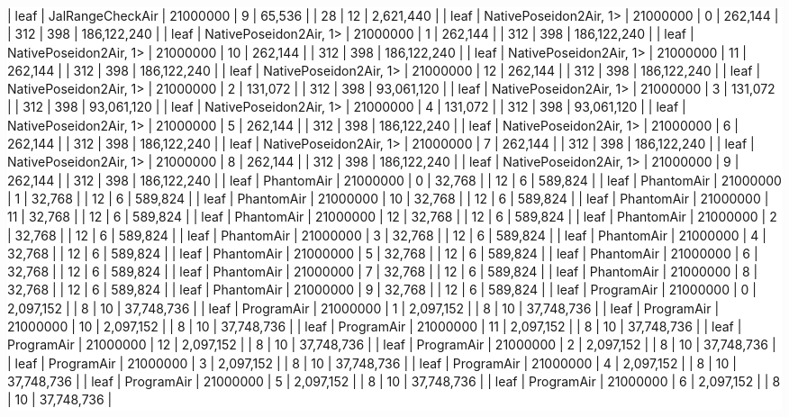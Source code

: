 | leaf | JalRangeCheckAir | 21000000 | 9 | 65,536 |  | 28 | 12 | 2,621,440 | 
| leaf | NativePoseidon2Air<BabyBearParameters>, 1> | 21000000 | 0 | 262,144 |  | 312 | 398 | 186,122,240 | 
| leaf | NativePoseidon2Air<BabyBearParameters>, 1> | 21000000 | 1 | 262,144 |  | 312 | 398 | 186,122,240 | 
| leaf | NativePoseidon2Air<BabyBearParameters>, 1> | 21000000 | 10 | 262,144 |  | 312 | 398 | 186,122,240 | 
| leaf | NativePoseidon2Air<BabyBearParameters>, 1> | 21000000 | 11 | 262,144 |  | 312 | 398 | 186,122,240 | 
| leaf | NativePoseidon2Air<BabyBearParameters>, 1> | 21000000 | 12 | 262,144 |  | 312 | 398 | 186,122,240 | 
| leaf | NativePoseidon2Air<BabyBearParameters>, 1> | 21000000 | 2 | 131,072 |  | 312 | 398 | 93,061,120 | 
| leaf | NativePoseidon2Air<BabyBearParameters>, 1> | 21000000 | 3 | 131,072 |  | 312 | 398 | 93,061,120 | 
| leaf | NativePoseidon2Air<BabyBearParameters>, 1> | 21000000 | 4 | 131,072 |  | 312 | 398 | 93,061,120 | 
| leaf | NativePoseidon2Air<BabyBearParameters>, 1> | 21000000 | 5 | 262,144 |  | 312 | 398 | 186,122,240 | 
| leaf | NativePoseidon2Air<BabyBearParameters>, 1> | 21000000 | 6 | 262,144 |  | 312 | 398 | 186,122,240 | 
| leaf | NativePoseidon2Air<BabyBearParameters>, 1> | 21000000 | 7 | 262,144 |  | 312 | 398 | 186,122,240 | 
| leaf | NativePoseidon2Air<BabyBearParameters>, 1> | 21000000 | 8 | 262,144 |  | 312 | 398 | 186,122,240 | 
| leaf | NativePoseidon2Air<BabyBearParameters>, 1> | 21000000 | 9 | 262,144 |  | 312 | 398 | 186,122,240 | 
| leaf | PhantomAir | 21000000 | 0 | 32,768 |  | 12 | 6 | 589,824 | 
| leaf | PhantomAir | 21000000 | 1 | 32,768 |  | 12 | 6 | 589,824 | 
| leaf | PhantomAir | 21000000 | 10 | 32,768 |  | 12 | 6 | 589,824 | 
| leaf | PhantomAir | 21000000 | 11 | 32,768 |  | 12 | 6 | 589,824 | 
| leaf | PhantomAir | 21000000 | 12 | 32,768 |  | 12 | 6 | 589,824 | 
| leaf | PhantomAir | 21000000 | 2 | 32,768 |  | 12 | 6 | 589,824 | 
| leaf | PhantomAir | 21000000 | 3 | 32,768 |  | 12 | 6 | 589,824 | 
| leaf | PhantomAir | 21000000 | 4 | 32,768 |  | 12 | 6 | 589,824 | 
| leaf | PhantomAir | 21000000 | 5 | 32,768 |  | 12 | 6 | 589,824 | 
| leaf | PhantomAir | 21000000 | 6 | 32,768 |  | 12 | 6 | 589,824 | 
| leaf | PhantomAir | 21000000 | 7 | 32,768 |  | 12 | 6 | 589,824 | 
| leaf | PhantomAir | 21000000 | 8 | 32,768 |  | 12 | 6 | 589,824 | 
| leaf | PhantomAir | 21000000 | 9 | 32,768 |  | 12 | 6 | 589,824 | 
| leaf | ProgramAir | 21000000 | 0 | 2,097,152 |  | 8 | 10 | 37,748,736 | 
| leaf | ProgramAir | 21000000 | 1 | 2,097,152 |  | 8 | 10 | 37,748,736 | 
| leaf | ProgramAir | 21000000 | 10 | 2,097,152 |  | 8 | 10 | 37,748,736 | 
| leaf | ProgramAir | 21000000 | 11 | 2,097,152 |  | 8 | 10 | 37,748,736 | 
| leaf | ProgramAir | 21000000 | 12 | 2,097,152 |  | 8 | 10 | 37,748,736 | 
| leaf | ProgramAir | 21000000 | 2 | 2,097,152 |  | 8 | 10 | 37,748,736 | 
| leaf | ProgramAir | 21000000 | 3 | 2,097,152 |  | 8 | 10 | 37,748,736 | 
| leaf | ProgramAir | 21000000 | 4 | 2,097,152 |  | 8 | 10 | 37,748,736 | 
| leaf | ProgramAir | 21000000 | 5 | 2,097,152 |  | 8 | 10 | 37,748,736 | 
| leaf | ProgramAir | 21000000 | 6 | 2,097,152 |  | 8 | 10 | 37,748,736 | 